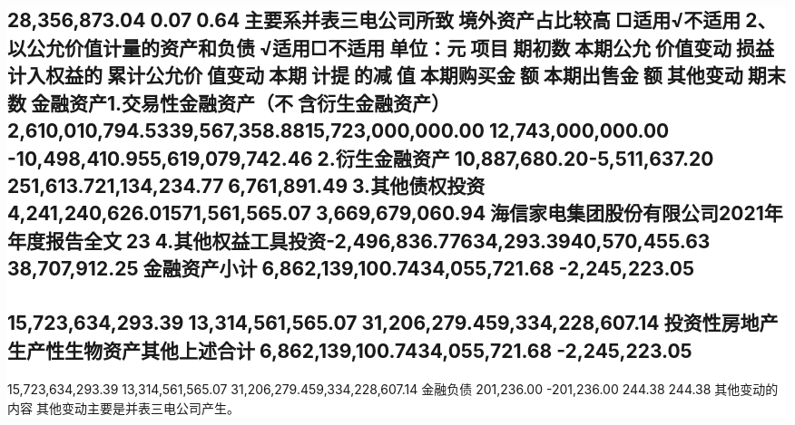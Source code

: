 28,356,873.04
0.07
0.64
主要系并表三电公司所致
境外资产占比较高
□适用√不适用
2、以公允价值计量的资产和负债
√适用□不适用
单位：元
项目
期初数
本期公允
价值变动
损益
计入权益的
累计公允价
值变动
本期
计提
的减
值
本期购买金
额
本期出售金
额
其他变动
期末数
金融资产1.交易性金融资产（不
含衍生金融资产）
2,610,010,794.5339,567,358.8815,723,000,000.00
12,743,000,000.00
-10,498,410.955,619,079,742.46
2.衍生金融资产
10,887,680.20-5,511,637.20
251,613.721,134,234.77
6,761,891.49
3.其他债权投资
4,241,240,626.01571,561,565.07
3,669,679,060.94
海信家电集团股份有限公司2021年年度报告全文
23
4.其他权益工具投资-2,496,836.77634,293.3940,570,455.63
38,707,912.25
金融资产小计
6,862,139,100.7434,055,721.68
-2,245,223.05
-
15,723,634,293.39
13,314,561,565.07
31,206,279.459,334,228,607.14
投资性房地产生产性生物资产其他上述合计
6,862,139,100.7434,055,721.68
-2,245,223.05
-
15,723,634,293.39
13,314,561,565.07
31,206,279.459,334,228,607.14
金融负债
201,236.00
-201,236.00
244.38
244.38
其他变动的内容
其他变动主要是并表三电公司产生。